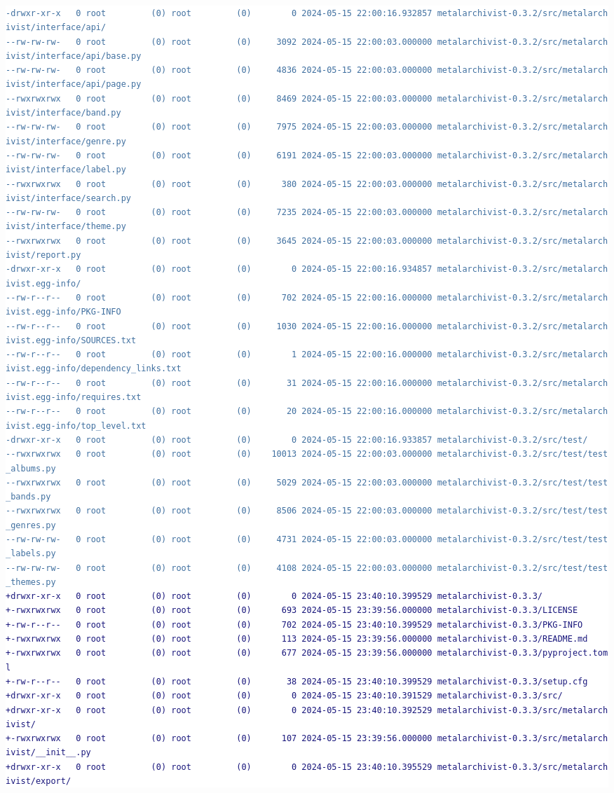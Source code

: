 ```diff
-drwxr-xr-x   0 root         (0) root         (0)        0 2024-05-15 22:00:16.932857 metalarchivist-0.3.2/src/metalarchivist/interface/api/
--rw-rw-rw-   0 root         (0) root         (0)     3092 2024-05-15 22:00:03.000000 metalarchivist-0.3.2/src/metalarchivist/interface/api/base.py
--rw-rw-rw-   0 root         (0) root         (0)     4836 2024-05-15 22:00:03.000000 metalarchivist-0.3.2/src/metalarchivist/interface/api/page.py
--rwxrwxrwx   0 root         (0) root         (0)     8469 2024-05-15 22:00:03.000000 metalarchivist-0.3.2/src/metalarchivist/interface/band.py
--rw-rw-rw-   0 root         (0) root         (0)     7975 2024-05-15 22:00:03.000000 metalarchivist-0.3.2/src/metalarchivist/interface/genre.py
--rw-rw-rw-   0 root         (0) root         (0)     6191 2024-05-15 22:00:03.000000 metalarchivist-0.3.2/src/metalarchivist/interface/label.py
--rwxrwxrwx   0 root         (0) root         (0)      380 2024-05-15 22:00:03.000000 metalarchivist-0.3.2/src/metalarchivist/interface/search.py
--rw-rw-rw-   0 root         (0) root         (0)     7235 2024-05-15 22:00:03.000000 metalarchivist-0.3.2/src/metalarchivist/interface/theme.py
--rwxrwxrwx   0 root         (0) root         (0)     3645 2024-05-15 22:00:03.000000 metalarchivist-0.3.2/src/metalarchivist/report.py
-drwxr-xr-x   0 root         (0) root         (0)        0 2024-05-15 22:00:16.934857 metalarchivist-0.3.2/src/metalarchivist.egg-info/
--rw-r--r--   0 root         (0) root         (0)      702 2024-05-15 22:00:16.000000 metalarchivist-0.3.2/src/metalarchivist.egg-info/PKG-INFO
--rw-r--r--   0 root         (0) root         (0)     1030 2024-05-15 22:00:16.000000 metalarchivist-0.3.2/src/metalarchivist.egg-info/SOURCES.txt
--rw-r--r--   0 root         (0) root         (0)        1 2024-05-15 22:00:16.000000 metalarchivist-0.3.2/src/metalarchivist.egg-info/dependency_links.txt
--rw-r--r--   0 root         (0) root         (0)       31 2024-05-15 22:00:16.000000 metalarchivist-0.3.2/src/metalarchivist.egg-info/requires.txt
--rw-r--r--   0 root         (0) root         (0)       20 2024-05-15 22:00:16.000000 metalarchivist-0.3.2/src/metalarchivist.egg-info/top_level.txt
-drwxr-xr-x   0 root         (0) root         (0)        0 2024-05-15 22:00:16.933857 metalarchivist-0.3.2/src/test/
--rwxrwxrwx   0 root         (0) root         (0)    10013 2024-05-15 22:00:03.000000 metalarchivist-0.3.2/src/test/test_albums.py
--rwxrwxrwx   0 root         (0) root         (0)     5029 2024-05-15 22:00:03.000000 metalarchivist-0.3.2/src/test/test_bands.py
--rwxrwxrwx   0 root         (0) root         (0)     8506 2024-05-15 22:00:03.000000 metalarchivist-0.3.2/src/test/test_genres.py
--rw-rw-rw-   0 root         (0) root         (0)     4731 2024-05-15 22:00:03.000000 metalarchivist-0.3.2/src/test/test_labels.py
--rw-rw-rw-   0 root         (0) root         (0)     4108 2024-05-15 22:00:03.000000 metalarchivist-0.3.2/src/test/test_themes.py
+drwxr-xr-x   0 root         (0) root         (0)        0 2024-05-15 23:40:10.399529 metalarchivist-0.3.3/
+-rwxrwxrwx   0 root         (0) root         (0)      693 2024-05-15 23:39:56.000000 metalarchivist-0.3.3/LICENSE
+-rw-r--r--   0 root         (0) root         (0)      702 2024-05-15 23:40:10.399529 metalarchivist-0.3.3/PKG-INFO
+-rwxrwxrwx   0 root         (0) root         (0)      113 2024-05-15 23:39:56.000000 metalarchivist-0.3.3/README.md
+-rwxrwxrwx   0 root         (0) root         (0)      677 2024-05-15 23:39:56.000000 metalarchivist-0.3.3/pyproject.toml
+-rw-r--r--   0 root         (0) root         (0)       38 2024-05-15 23:40:10.399529 metalarchivist-0.3.3/setup.cfg
+drwxr-xr-x   0 root         (0) root         (0)        0 2024-05-15 23:40:10.391529 metalarchivist-0.3.3/src/
+drwxr-xr-x   0 root         (0) root         (0)        0 2024-05-15 23:40:10.392529 metalarchivist-0.3.3/src/metalarchivist/
+-rwxrwxrwx   0 root         (0) root         (0)      107 2024-05-15 23:39:56.000000 metalarchivist-0.3.3/src/metalarchivist/__init__.py
+drwxr-xr-x   0 root         (0) root         (0)        0 2024-05-15 23:40:10.395529 metalarchivist-0.3.3/src/metalarchivist/export/
```